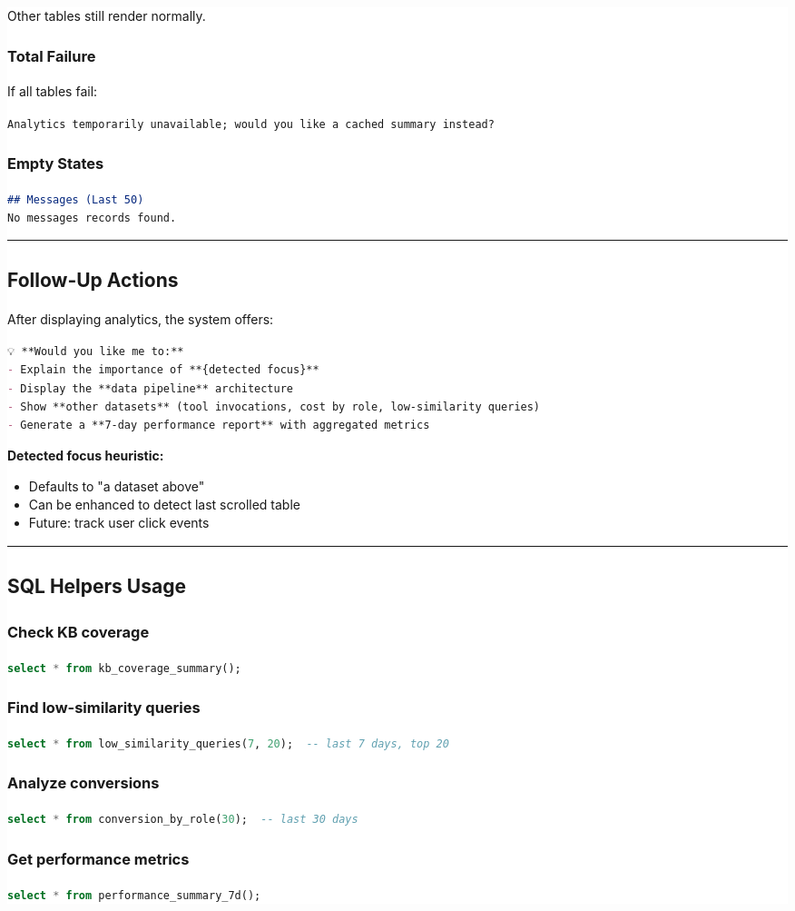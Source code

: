 Other tables still render normally.

### Total Failure
If all tables fail:
```
Analytics temporarily unavailable; would you like a cached summary instead?
```

### Empty States
```markdown
## Messages (Last 50)
No messages records found.
```

---

## Follow-Up Actions

After displaying analytics, the system offers:

```markdown
💡 **Would you like me to:**
- Explain the importance of **{detected focus}**
- Display the **data pipeline** architecture
- Show **other datasets** (tool invocations, cost by role, low-similarity queries)
- Generate a **7-day performance report** with aggregated metrics
```

**Detected focus heuristic:**
- Defaults to "a dataset above"
- Can be enhanced to detect last scrolled table
- Future: track user click events

---

## SQL Helpers Usage

### Check KB coverage
```sql
select * from kb_coverage_summary();
```

### Find low-similarity queries
```sql
select * from low_similarity_queries(7, 20);  -- last 7 days, top 20
```

### Analyze conversions
```sql
select * from conversion_by_role(30);  -- last 30 days
```

### Get performance metrics
```sql
select * from performance_summary_7d();
```
